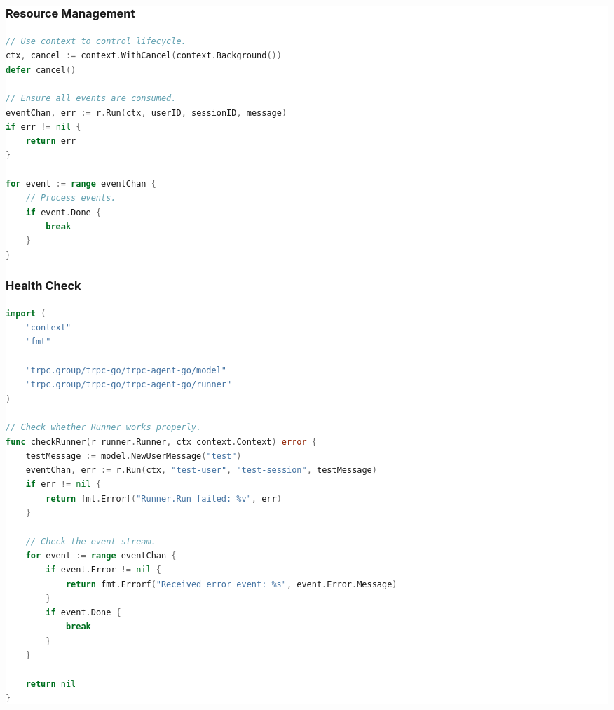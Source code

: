 ### Resource Management

```go
// Use context to control lifecycle.
ctx, cancel := context.WithCancel(context.Background())
defer cancel()

// Ensure all events are consumed.
eventChan, err := r.Run(ctx, userID, sessionID, message)
if err != nil {
    return err
}

for event := range eventChan {
    // Process events.
    if event.Done {
        break
    }
}
```

### Health Check

```go
import (
    "context"
    "fmt"
    
    "trpc.group/trpc-go/trpc-agent-go/model"
    "trpc.group/trpc-go/trpc-agent-go/runner"
)

// Check whether Runner works properly.
func checkRunner(r runner.Runner, ctx context.Context) error {
    testMessage := model.NewUserMessage("test")
    eventChan, err := r.Run(ctx, "test-user", "test-session", testMessage)
    if err != nil {
        return fmt.Errorf("Runner.Run failed: %v", err)
    }
    
    // Check the event stream.
    for event := range eventChan {
        if event.Error != nil {
            return fmt.Errorf("Received error event: %s", event.Error.Message)
        }
        if event.Done {
            break
        }
    }
    
    return nil
}
```
